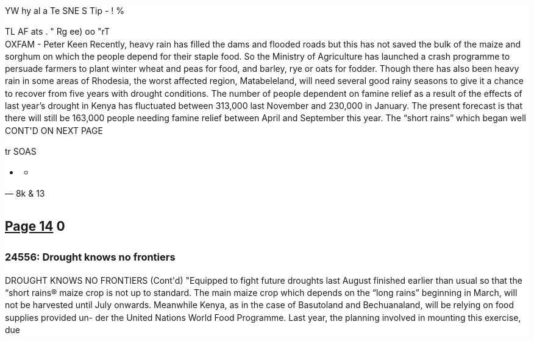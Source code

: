 YW hy al a Te 
SNE 
S Tip - ! % 
  
TL AF ats . " 
Rg ee) oo "rT  
OXFAM - Peter Keen 
Recently, heavy rain has filled the 
dams and flooded roads but this has 
not saved the bulk of the maize and 
sorghum on which the people depend 
for their staple food. So the Ministry 
of Agriculture has launched a crash 
programme to persuade farmers to 
plant winter wheat and peas for food, 
and barley, rye or oats for fodder. 
Though there has also been heavy 
rain in some areas of Rhodesia, the 
worst affected region, Matabeleland, 
will need several good rainy seasons 
to give it a chance to recover from 
five years with drought conditions. 
The number of people dependent 
on famine relief as a result of the 
effects of last year’s drought in Kenya 
has fluctuated between 313,000 last 
November and 230,000 in January. The 
present forecast is that there will still 
be 163,000 people needing famine relief 
between April and September this year. 
The “short rains” which began well 
CONT'D ON NEXT PAGE 
  
 
 
  
  
   
tr 
SOAS 
- - 
— 
8k 
& 
13

## [Page 14](https://demo.humlab.umu.se/courier/023681engo.pdf#page=14) 0

### 24556: Drought knows no frontiers

DROUGHT KNOWS NO FRONTIERS (Cont'd) 
"Equipped to fight 
future droughts 
last August finished earlier than usual 
so that the “short rains® maize crop 
is not up to standard. The main maize 
crop which depends on the “long 
rains” beginning in March, will not be 
harvested until July onwards. 
Meanwhile Kenya, as in the case of 
Basutoland and Bechuanaland, will be 
relying on food supplies provided un- 
der the United Nations World Food 
Programme. Last year, the planning 
involved in mounting this exercise, due 